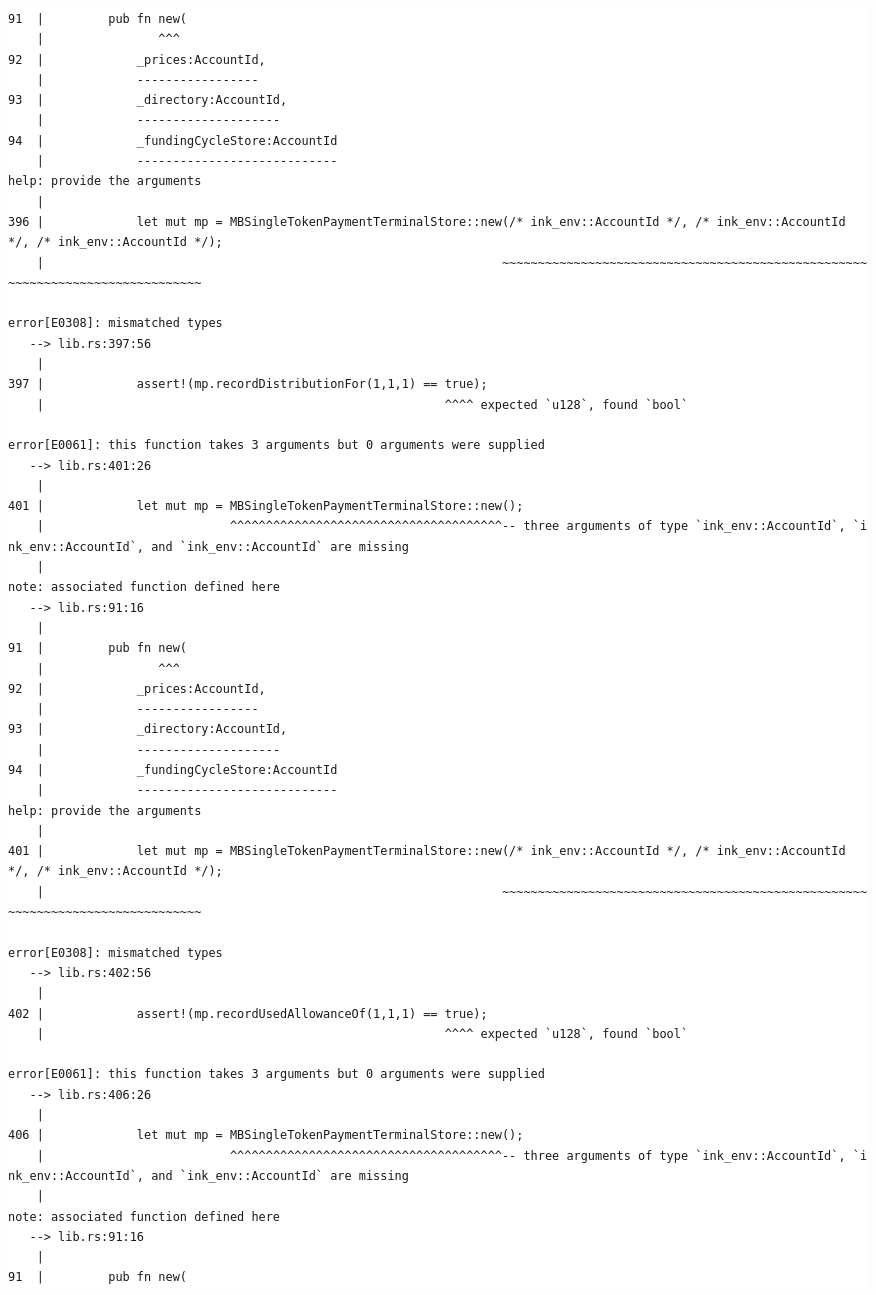 ```
91  |         pub fn new(
    |                ^^^
92  |             _prices:AccountId,
    |             -----------------
93  |             _directory:AccountId,
    |             --------------------
94  |             _fundingCycleStore:AccountId
    |             ----------------------------
help: provide the arguments
    |
396 |             let mut mp = MBSingleTokenPaymentTerminalStore::new(/* ink_env::AccountId */, /* ink_env::AccountId */, /* ink_env::AccountId */);
    |                                                                ~~~~~~~~~~~~~~~~~~~~~~~~~~~~~~~~~~~~~~~~~~~~~~~~~~~~~~~~~~~~~~~~~~~~~~~~~~~~~~

error[E0308]: mismatched types
   --> lib.rs:397:56
    |
397 |             assert!(mp.recordDistributionFor(1,1,1) == true);
    |                                                        ^^^^ expected `u128`, found `bool`

error[E0061]: this function takes 3 arguments but 0 arguments were supplied
   --> lib.rs:401:26
    |
401 |             let mut mp = MBSingleTokenPaymentTerminalStore::new();
    |                          ^^^^^^^^^^^^^^^^^^^^^^^^^^^^^^^^^^^^^^-- three arguments of type `ink_env::AccountId`, `ink_env::AccountId`, and `ink_env::AccountId` are missing
    |
note: associated function defined here
   --> lib.rs:91:16
    |
91  |         pub fn new(
    |                ^^^
92  |             _prices:AccountId,
    |             -----------------
93  |             _directory:AccountId,
    |             --------------------
94  |             _fundingCycleStore:AccountId
    |             ----------------------------
help: provide the arguments
    |
401 |             let mut mp = MBSingleTokenPaymentTerminalStore::new(/* ink_env::AccountId */, /* ink_env::AccountId */, /* ink_env::AccountId */);
    |                                                                ~~~~~~~~~~~~~~~~~~~~~~~~~~~~~~~~~~~~~~~~~~~~~~~~~~~~~~~~~~~~~~~~~~~~~~~~~~~~~~

error[E0308]: mismatched types
   --> lib.rs:402:56
    |
402 |             assert!(mp.recordUsedAllowanceOf(1,1,1) == true);
    |                                                        ^^^^ expected `u128`, found `bool`

error[E0061]: this function takes 3 arguments but 0 arguments were supplied
   --> lib.rs:406:26
    |
406 |             let mut mp = MBSingleTokenPaymentTerminalStore::new();
    |                          ^^^^^^^^^^^^^^^^^^^^^^^^^^^^^^^^^^^^^^-- three arguments of type `ink_env::AccountId`, `ink_env::AccountId`, and `ink_env::AccountId` are missing
    |
note: associated function defined here
   --> lib.rs:91:16
    |
91  |         pub fn new(
```